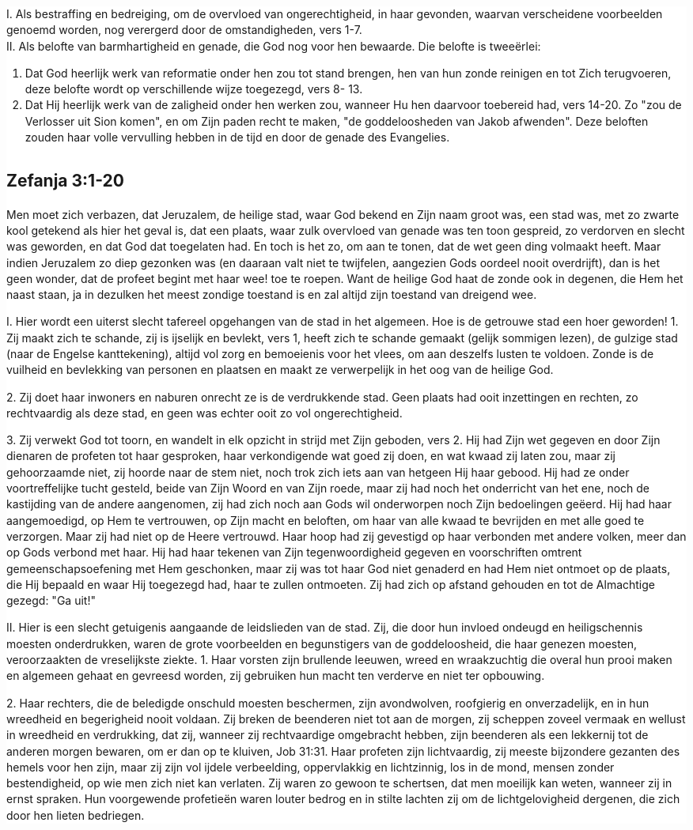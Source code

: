 I. Als bestraffing en bedreiging, om de overvloed van ongerechtigheid, in haar gevonden, waarvan verscheidene voorbeelden genoemd worden, nog verergerd door de omstandigheden, vers 1-7.  
II. Als belofte van barmhartigheid en genade, die God nog voor hen bewaarde. Die belofte is tweeërlei:   
1. Dat God heerlijk werk van reformatie onder hen zou tot stand brengen, hen van hun zonde reinigen en tot Zich terugvoeren, deze belofte wordt op verschillende wijze toegezegd, vers 8- 13.  
2. Dat Hij heerlijk werk van de zaligheid onder hen werken zou, wanneer Hu hen daarvoor toebereid had, vers 14-20. Zo "zou de Verlosser uit Sion komen", en om Zijn paden recht te maken, "de goddeloosheden van Jakob afwenden". Deze beloften zouden haar volle vervulling hebben in de tijd en door de genade des Evangelies.   


## Zefanja 3:1-20 

Men moet zich verbazen, dat Jeruzalem, de heilige stad, waar God bekend en Zijn naam groot was, een stad was, met zo zwarte kool getekend als hier het geval is, dat een plaats, waar zulk overvloed van genade was ten toon gespreid, zo verdorven en slecht was geworden, en dat God dat toegelaten had. En toch is het zo, om aan te tonen, dat de wet geen ding volmaakt heeft. Maar indien Jeruzalem zo diep gezonken was (en daaraan valt niet te twijfelen, aangezien Gods oordeel nooit overdrijft), dan is het geen wonder, dat de profeet begint met haar wee! toe te roepen. Want de heilige God haat de zonde ook in degenen, die Hem het naast staan, ja in dezulken het meest zondige toestand is en zal altijd zijn toestand van dreigend wee.

I. Hier wordt een uiterst slecht tafereel opgehangen van de stad in het algemeen. Hoe is de getrouwe stad een hoer geworden! 1. Zij maakt zich te schande, zij is ijselijk en bevlekt, vers 1, heeft zich te schande gemaakt (gelijk sommigen lezen), de gulzige stad (naar de Engelse kanttekening), altijd vol zorg en bemoeienis voor het vlees, om aan deszelfs lusten te voldoen. Zonde is de vuilheid en bevlekking van personen en plaatsen en maakt ze verwerpelijk in het oog van de heilige God.

2\. Zij doet haar inwoners en naburen onrecht ze is de verdrukkende stad. Geen plaats had ooit inzettingen en rechten, zo rechtvaardig als deze stad, en geen was echter ooit zo vol ongerechtigheid.

3\. Zij verwekt God tot toorn, en wandelt in elk opzicht in strijd met Zijn geboden, vers 2. Hij had Zijn wet gegeven en door Zijn dienaren de profeten tot haar gesproken, haar verkondigende wat goed zij doen, en wat kwaad zij laten zou, maar zij gehoorzaamde niet, zij hoorde naar de stem niet, noch trok zich iets aan van hetgeen Hij haar gebood. Hij had ze onder voortreffelijke tucht gesteld, beide van Zijn Woord en van Zijn roede, maar zij had noch het onderricht van het ene, noch de kastijding van de andere aangenomen, zij had zich noch aan Gods wil onderworpen noch Zijn bedoelingen geëerd. Hij had haar aangemoedigd, op Hem te vertrouwen, op Zijn macht en beloften, om haar van alle kwaad te bevrijden en met alle goed te verzorgen. Maar zij had niet op de Heere vertrouwd. Haar hoop had zij gevestigd op haar verbonden met andere volken, meer dan op Gods verbond met haar. Hij had haar tekenen van Zijn tegenwoordigheid gegeven en voorschriften omtrent gemeenschapsoefening met Hem geschonken, maar zij was tot haar God niet genaderd en had Hem niet ontmoet op de plaats, die Hij bepaald en waar Hij toegezegd had, haar te zullen ontmoeten. Zij had zich op afstand gehouden en tot de Almachtige gezegd: "Ga uit!" 

II. Hier is een slecht getuigenis aangaande de leidslieden van de stad. Zij, die door hun invloed ondeugd en heiligschennis moesten onderdrukken, waren de grote voorbeelden en begunstigers van de goddeloosheid, die haar genezen moesten, veroorzaakten de vreselijkste ziekte.
1\. Haar vorsten zijn brullende leeuwen, wreed en wraakzuchtig die overal hun prooi maken en algemeen gehaat en gevreesd worden, zij gebruiken hun macht ten verderve en niet ter opbouwing.

2\. Haar rechters, die de beledigde onschuld moesten beschermen, zijn avondwolven, roofgierig en onverzadelijk, en in hun wreedheid en begerigheid nooit voldaan. Zij breken de beenderen niet tot aan de morgen, zij scheppen zoveel vermaak en wellust in wreedheid en verdrukking, dat zij, wanneer zij rechtvaardige omgebracht hebben, zijn beenderen als een lekkernij tot de anderen morgen bewaren, om er dan op te kluiven, Job 31:31. Haar profeten zijn lichtvaardig, zij meeste bijzondere gezanten des hemels voor hen zijn, maar zij zijn vol ijdele verbeelding, oppervlakkig en lichtzinnig, los in de mond, mensen zonder bestendigheid, op wie men zich niet kan verlaten. Zij waren zo gewoon te schertsen, dat men moeilijk kan weten, wanneer zij in ernst spraken. Hun voorgewende profetieën waren louter bedrog en in stilte lachten zij om de lichtgelovigheid dergenen, die zich door hen lieten bedriegen.
